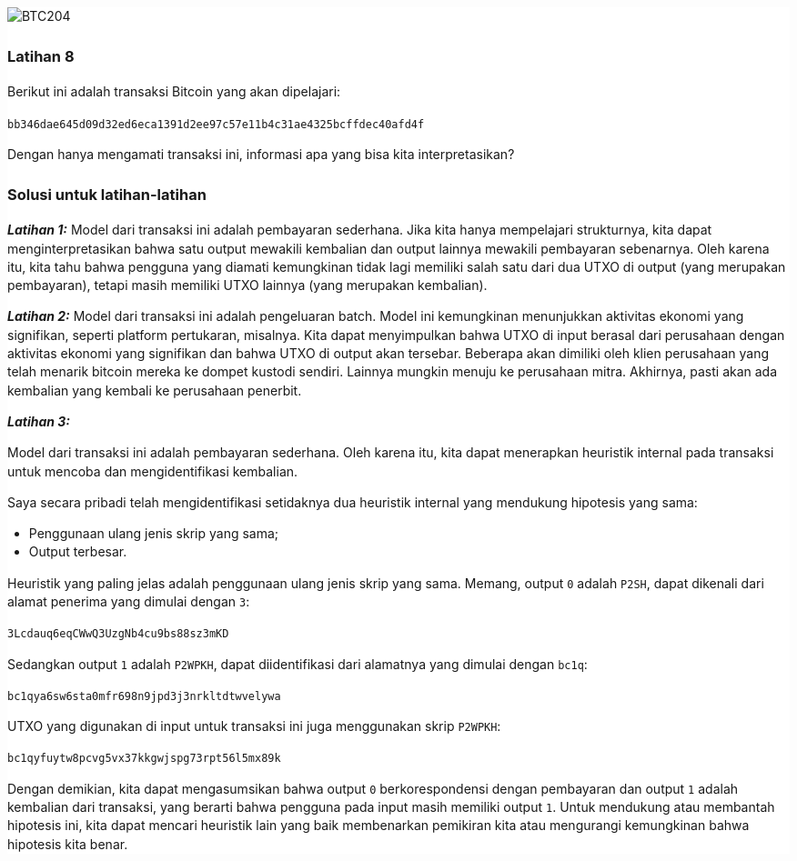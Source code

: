 ![BTC204](assets/notext/35/2.webp)

### Latihan 8

Berikut ini adalah transaksi Bitcoin yang akan dipelajari:

```plaintext
bb346dae645d09d32ed6eca1391d2ee97c57e11b4c31ae4325bcffdec40afd4f
```

Dengan hanya mengamati transaksi ini, informasi apa yang bisa kita interpretasikan?

### Solusi untuk latihan-latihan

***Latihan 1:***
Model dari transaksi ini adalah pembayaran sederhana. Jika kita hanya mempelajari strukturnya, kita dapat menginterpretasikan bahwa satu output mewakili kembalian dan output lainnya mewakili pembayaran sebenarnya. Oleh karena itu, kita tahu bahwa pengguna yang diamati kemungkinan tidak lagi memiliki salah satu dari dua UTXO di output (yang merupakan pembayaran), tetapi masih memiliki UTXO lainnya (yang merupakan kembalian).

***Latihan 2:***
Model dari transaksi ini adalah pengeluaran batch. Model ini kemungkinan menunjukkan aktivitas ekonomi yang signifikan, seperti platform pertukaran, misalnya. Kita dapat menyimpulkan bahwa UTXO di input berasal dari perusahaan dengan aktivitas ekonomi yang signifikan dan bahwa UTXO di output akan tersebar. Beberapa akan dimiliki oleh klien perusahaan yang telah menarik bitcoin mereka ke dompet kustodi sendiri. Lainnya mungkin menuju ke perusahaan mitra. Akhirnya, pasti akan ada kembalian yang kembali ke perusahaan penerbit.

***Latihan 3:***

Model dari transaksi ini adalah pembayaran sederhana. Oleh karena itu, kita dapat menerapkan heuristik internal pada transaksi untuk mencoba dan mengidentifikasi kembalian.

Saya secara pribadi telah mengidentifikasi setidaknya dua heuristik internal yang mendukung hipotesis yang sama:
- Penggunaan ulang jenis skrip yang sama;
- Output terbesar.

Heuristik yang paling jelas adalah penggunaan ulang jenis skrip yang sama. Memang, output `0` adalah `P2SH`, dapat dikenali dari alamat penerima yang dimulai dengan `3`:

```plaintext
3Lcdauq6eqCWwQ3UzgNb4cu9bs88sz3mKD
```

Sedangkan output `1` adalah `P2WPKH`, dapat diidentifikasi dari alamatnya yang dimulai dengan `bc1q`:

```plaintext
bc1qya6sw6sta0mfr698n9jpd3j3nrkltdtwvelywa
```

UTXO yang digunakan di input untuk transaksi ini juga menggunakan skrip `P2WPKH`:

```plaintext
bc1qyfuytw8pcvg5vx37kkgwjspg73rpt56l5mx89k
```
Dengan demikian, kita dapat mengasumsikan bahwa output `0` berkorespondensi dengan pembayaran dan output `1` adalah kembalian dari transaksi, yang berarti bahwa pengguna pada input masih memiliki output `1`. Untuk mendukung atau membantah hipotesis ini, kita dapat mencari heuristik lain yang baik membenarkan pemikiran kita atau mengurangi kemungkinan bahwa hipotesis kita benar.
